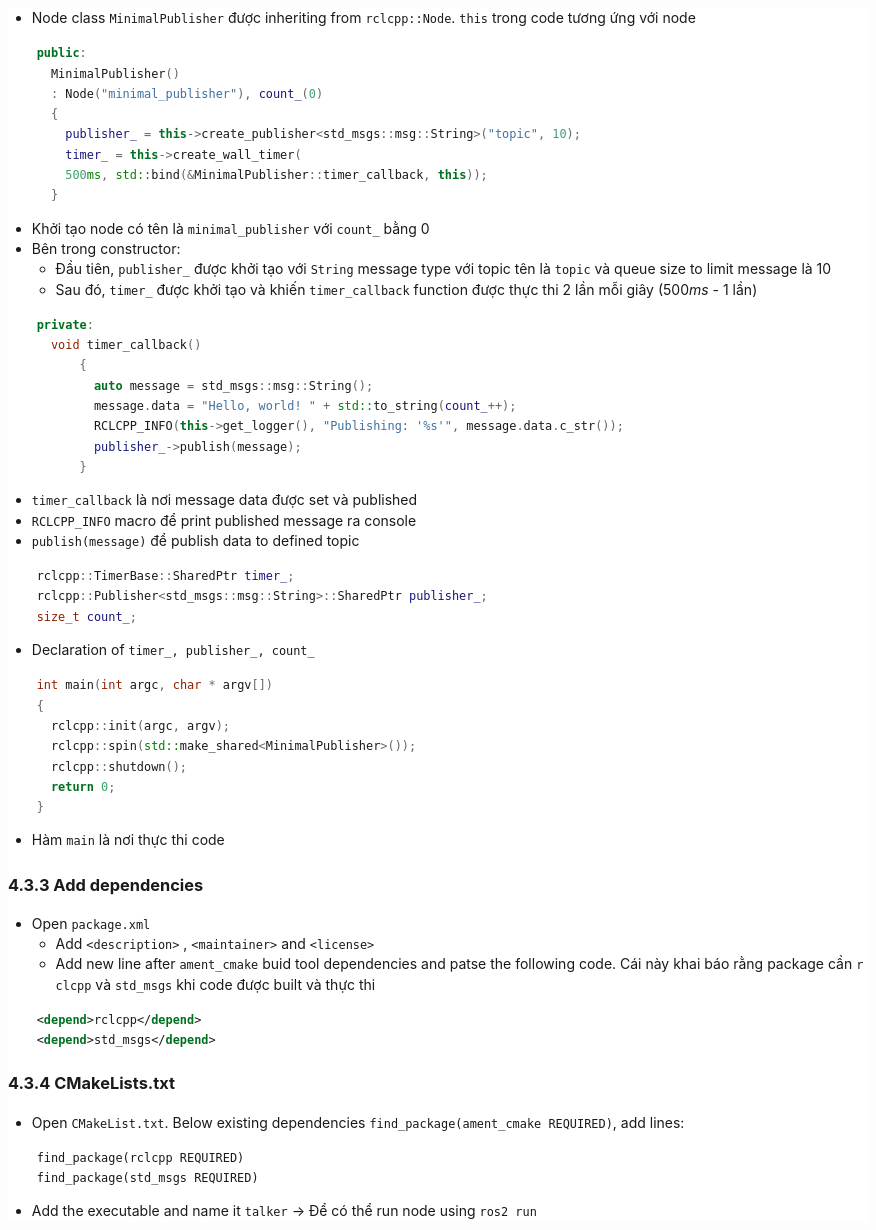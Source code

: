- Node class `MinimalPublisher` được inheriting from `rclcpp::Node`. `this` trong code tương ứng với node
```cpp
	public:
	  MinimalPublisher()
	  : Node("minimal_publisher"), count_(0)
	  {
	    publisher_ = this->create_publisher<std_msgs::msg::String>("topic", 10);
	    timer_ = this->create_wall_timer(
	    500ms, std::bind(&MinimalPublisher::timer_callback, this));
	  }
```
- Khởi tạo node có tên là `minimal_publisher` với `count_` bằng 0
- Bên trong constructor:
	- Đầu tiên, `publisher_` được khởi tạo với `String` message type với topic tên là `topic` và queue size to limit message là 10
	- Sau đó, `timer_` được khởi tạo và khiến `timer_callback` function được thực thi 2 lần mỗi giây ($500ms$ - 1 lần)
```cpp
	private:
	  void timer_callback()
		  {
		    auto message = std_msgs::msg::String();
		    message.data = "Hello, world! " + std::to_string(count_++);
		    RCLCPP_INFO(this->get_logger(), "Publishing: '%s'", message.data.c_str());
		    publisher_->publish(message);
		  }
```
- `timer_callback` là nơi message data được set và published
- `RCLCPP_INFO` macro để print published message ra console
- `publish(message)` để publish data to defined topic
```cpp
	rclcpp::TimerBase::SharedPtr timer_;
	rclcpp::Publisher<std_msgs::msg::String>::SharedPtr publisher_;
	size_t count_;
```
- Declaration of `timer_, publisher_, count_`
```cpp
	int main(int argc, char * argv[])
	{
	  rclcpp::init(argc, argv);
	  rclcpp::spin(std::make_shared<MinimalPublisher>());
	  rclcpp::shutdown();
	  return 0;
	}
```
- Hàm `main` là nơi thực thi code
### 4.3.3 Add dependencies
- Open `package.xml`
	- Add `<description>` , `<maintainer>` and `<license>`
	- Add new line after `ament_cmake` buid tool dependencies and patse the following code. Cái này khai báo rằng package cần `rclcpp` và `std_msgs` khi code được built và thực thi
```xml
	<depend>rclcpp</depend>
	<depend>std_msgs</depend>
```
### 4.3.4 CMakeLists.txt
- Open `CMakeList.txt`. Below existing dependencies `find_package(ament_cmake REQUIRED)`, add lines:
```txt
	find_package(rclcpp REQUIRED)
	find_package(std_msgs REQUIRED)
```
- Add the executable and name it `talker` -> Để có thể run node using `ros2 run`
```txt
```